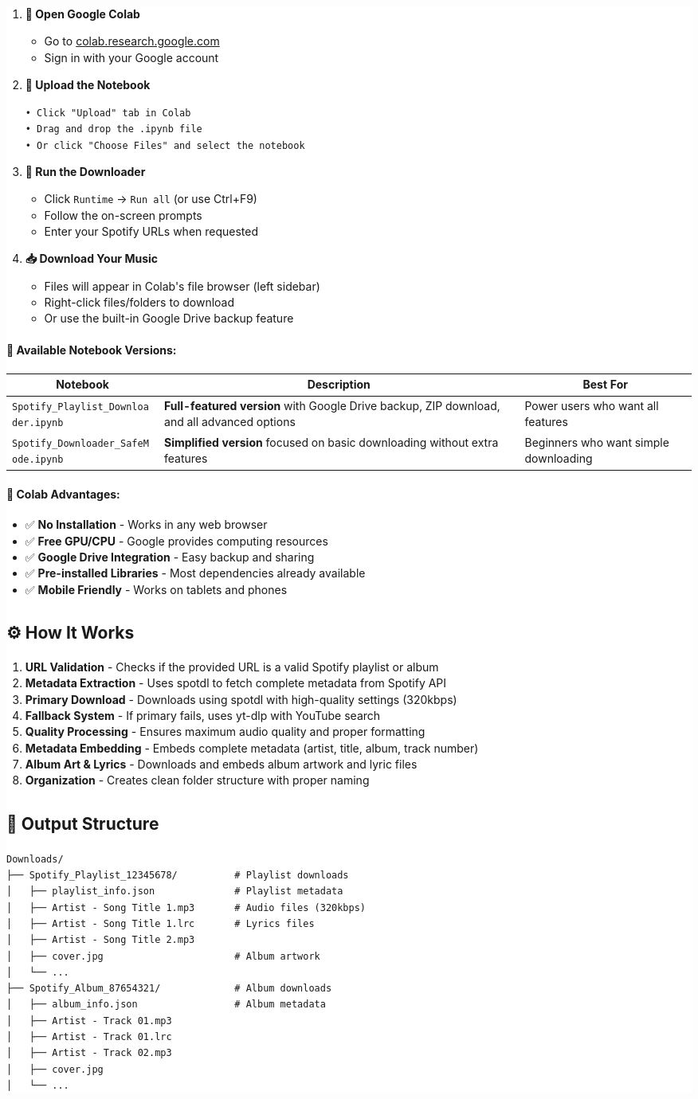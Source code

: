 1. **📱 Open Google Colab**
   - Go to [colab.research.google.com](https://colab.research.google.com)
   - Sign in with your Google account

2. **📁 Upload the Notebook**
   ```
   • Click "Upload" tab in Colab
   • Drag and drop the .ipynb file
   • Or click "Choose Files" and select the notebook
   ```

3. **🚀 Run the Downloader**
   - Click `Runtime` → `Run all` (or use Ctrl+F9)
   - Follow the on-screen prompts
   - Enter your Spotify URLs when requested

4. **📥 Download Your Music**
   - Files will appear in Colab's file browser (left sidebar)
   - Right-click files/folders to download
   - Or use the built-in Google Drive backup feature

#### **📝 Available Notebook Versions:**

| Notebook | Description | Best For |
|----------|-------------|----------|
| `Spotify_Playlist_Downloader.ipynb` | **Full-featured version** with Google Drive backup, ZIP download, and all advanced options | Power users who want all features |
| `Spotify_Downloader_SafeMode.ipynb` | **Simplified version** focused on basic downloading without extra features | Beginners who want simple downloading |

#### **🔧 Colab Advantages:**
- ✅ **No Installation** - Works in any web browser
- ✅ **Free GPU/CPU** - Google provides computing resources
- ✅ **Google Drive Integration** - Easy backup and sharing
- ✅ **Pre-installed Libraries** - Most dependencies already available
- ✅ **Mobile Friendly** - Works on tablets and phones

## ⚙️ How It Works

1. **URL Validation** - Checks if the provided URL is a valid Spotify playlist or album
2. **Metadata Extraction** - Uses spotdl to fetch complete metadata from Spotify API
3. **Primary Download** - Downloads using spotdl with high-quality settings (320kbps)
4. **Fallback System** - If primary fails, uses yt-dlp with YouTube search
5. **Quality Processing** - Ensures maximum audio quality and proper formatting
6. **Metadata Embedding** - Embeds complete metadata (artist, title, album, track number)
7. **Album Art & Lyrics** - Downloads and embeds album artwork and lyric files
8. **Organization** - Creates clean folder structure with proper naming

## 📁 Output Structure

```
Downloads/
├── Spotify_Playlist_12345678/          # Playlist downloads
│   ├── playlist_info.json              # Playlist metadata
│   ├── Artist - Song Title 1.mp3       # Audio files (320kbps)
│   ├── Artist - Song Title 1.lrc       # Lyrics files
│   ├── Artist - Song Title 2.mp3
│   ├── cover.jpg                       # Album artwork
│   └── ...
├── Spotify_Album_87654321/             # Album downloads
│   ├── album_info.json                 # Album metadata
│   ├── Artist - Track 01.mp3
│   ├── Artist - Track 01.lrc
│   ├── Artist - Track 02.mp3
│   ├── cover.jpg
│   └── ...
```